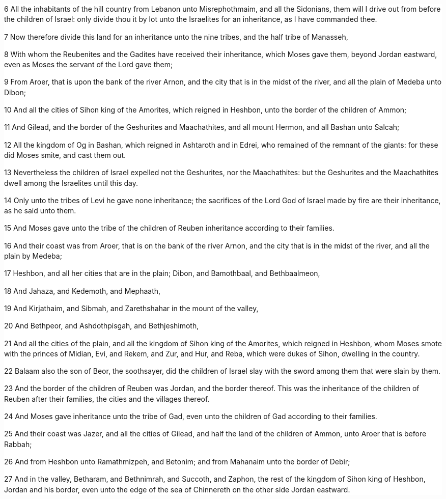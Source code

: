 6 All the inhabitants of the hill country from Lebanon unto Misrephothmaim, and all the Sidonians, them will I drive out from before the children of Israel: only divide thou it by lot unto the Israelites for an inheritance, as I have commanded thee.

7 Now therefore divide this land for an inheritance unto the nine tribes, and the half tribe of Manasseh,

8 With whom the Reubenites and the Gadites have received their inheritance, which Moses gave them, beyond Jordan eastward, even as Moses the servant of the Lord gave them;

9 From Aroer, that is upon the bank of the river Arnon, and the city that is in the midst of the river, and all the plain of Medeba unto Dibon;

10 And all the cities of Sihon king of the Amorites, which reigned in Heshbon, unto the border of the children of Ammon;

11 And Gilead, and the border of the Geshurites and Maachathites, and all mount Hermon, and all Bashan unto Salcah;

12 All the kingdom of Og in Bashan, which reigned in Ashtaroth and in Edrei, who remained of the remnant of the giants: for these did Moses smite, and cast them out.

13 Nevertheless the children of Israel expelled not the Geshurites, nor the Maachathites: but the Geshurites and the Maachathites dwell among the Israelites until this day.

14 Only unto the tribes of Levi he gave none inheritance; the sacrifices of the Lord God of Israel made by fire are their inheritance, as he said unto them.

15 And Moses gave unto the tribe of the children of Reuben inheritance according to their families.

16 And their coast was from Aroer, that is on the bank of the river Arnon, and the city that is in the midst of the river, and all the plain by Medeba;

17 Heshbon, and all her cities that are in the plain; Dibon, and Bamothbaal, and Bethbaalmeon,

18 And Jahaza, and Kedemoth, and Mephaath,

19 And Kirjathaim, and Sibmah, and Zarethshahar in the mount of the valley,

20 And Bethpeor, and Ashdothpisgah, and Bethjeshimoth,

21 And all the cities of the plain, and all the kingdom of Sihon king of the Amorites, which reigned in Heshbon, whom Moses smote with the princes of Midian, Evi, and Rekem, and Zur, and Hur, and Reba, which were dukes of Sihon, dwelling in the country.

22 Balaam also the son of Beor, the soothsayer, did the children of Israel slay with the sword among them that were slain by them.

23 And the border of the children of Reuben was Jordan, and the border thereof. This was the inheritance of the children of Reuben after their families, the cities and the villages thereof.

24 And Moses gave inheritance unto the tribe of Gad, even unto the children of Gad according to their families.

25 And their coast was Jazer, and all the cities of Gilead, and half the land of the children of Ammon, unto Aroer that is before Rabbah;

26 And from Heshbon unto Ramathmizpeh, and Betonim; and from Mahanaim unto the border of Debir;

27 And in the valley, Betharam, and Bethnimrah, and Succoth, and Zaphon, the rest of the kingdom of Sihon king of Heshbon, Jordan and his border, even unto the edge of the sea of Chinnereth on the other side Jordan eastward.
